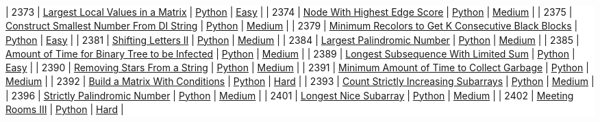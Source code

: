 | 2373 | [Largest Local Values in a Matrix](https://leetcode.com/problems/largest-local-values-in-a-matrix/)                                                                         | [Python](./Python/2373-largest-local-values-in-a-matrix.py)                                     | [Easy](./Readme/2373-largest-local-values-in-a-matrix.md)                                       |
| 2374 | [Node With Highest Edge Score](https://leetcode.com/problems/node-with-highest-edge-score)                                                                                  | [Python](./Python/2374-node-with-highest-edge-score.py)                                         | [Medium](./Readme/2374-node-with-highest-edge-score.md)                                         |
| 2375 | [Construct Smallest Number From DI String](https://leetcode.com/problems/construct-smallest-number-from-di-string)                                                          | [Python](./Python/2375-construct-smallest-number-from-di-string.py)                             | [Medium](./Readme/2375-construct-smallest-number-from-di-string.md)                             |
| 2379 | [Minimum Recolors to Get K Consecutive Black Blocks](https://leetcode.com/problems/minimum-recolors-to-get-k-consecutive-black-blocks)                                      | [Python](./Python/2379-minimum-recolors-to-get-k-consecutive-black-blocks.py)                   | [Easy](./Readme/2379-minimum-recolors-to-get-k-consecutive-black-blocks.md)                     |
| 2381 | [Shifting Letters II](https://leetcode.com/problems/shifting-letters-ii)                                                                                                    | [Python](./Python/2381-shifting-letters-ii.py)                                                  | [Medium](./Readme/2381-shifting-letters-ii.md)                                                  |
| 2384 | [Largest Palindromic Number](https://leetcode.com/problems/largest-palindromic-number)                                                                                      | [Python](./Python/2384-largest-palindromic-number.py)                                           | [Medium](./Readme/2384-largest-palindromic-number.md)                                           |
| 2385 | [Amount of Time for Binary Tree to be Infected](https://leetcode.com/problems/amount-of-time-for-binary-tree-to-be-infected/)                                               | [Python](./Python/2385-amount-of-time-for-binary-tree-to-be-infected.py)                        | [Medium](./Readme/2385-amount-of-time-for-binary-tree-to-be-infected.md)                        |
| 2389 | [Longest Subsequence With Limited Sum](https://leetcode.com/problems/longest-subsequence-with-limited-sum)                                                                  | [Python](./Python/2389-longest-subsequence-with-limited-sum.py)                                 | [Easy](./Readme/2389-longest-subsequence-with-limited-sum.md)                                   |
| 2390 | [Removing Stars From a String](https://leetcode.com/problems/removing-stars-from-a-string/)                                                                                 | [Python](./Python/2390-removing-stars-from-a-string.py)                                         | [Medium](./Readme/2390-removing-stars-from-a-string.md)                                         |
| 2391 | [Minimum Amount of Time to Collect Garbage](https://leetcode.com/problems/minimum-amount-of-time-to-collect-garbage/)                                                       | [Python](./Python/2391-minimum-amount-of-time-to-collect-garbage.py)                            | [Medium](./Readme/2391-minimum-amount-of-time-to-collect-garbage.md)                            |
| 2392 | [Build a Matrix With Conditions](https://leetcode.com/problems/build-a-matrix-with-conditions/)                                                                             | [Python](./Python/2392-build-a-matrix-with-conditions.py)                                       | [Hard](./Readme/2392-build-a-matrix-with-conditions.md)                                         |
| 2393 | [Count Strictly Increasing Subarrays](https://leetcode.com/problems/count-strictly-increasing-subarrays/)                                                                   | [Python](./Python/2393-count-strictly-increasing-subarrays.py)                                  | [Medium](./Readme/2393-count-strictly-increasing-subarrays.md)                                  |
| 2396 | [Strictly Palindromic Number](https://leetcode.com/problems/strictly-palindromic-number)                                                                                    | [Python](./Python/2396-strictly-palindromic-number.py)                                          | [Medium](./Readme/2396-strictly-palindromic-number.md)                                          |
| 2401 | [Longest Nice Subarray](https://leetcode.com/problems/longest-nice-subarray)                                                                                                | [Python](./Python/2401-longest-nice-subarray.py)                                                | [Medium](./Readme/2401-longest-nice-subarray.md)                                                |
| 2402 | [Meeting Rooms III](https://leetcode.com/problems/meeting-rooms-iii/)                                                                                                       | [Python](./Python/2402-meeting-rooms-iii.py)                                                    | [Hard](./Readme/2402-meeting-rooms-iii.md)                                                      |